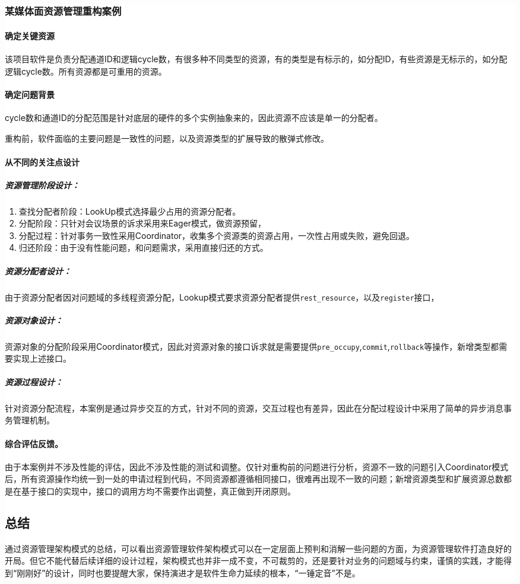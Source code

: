 ### 某媒体面资源管理重构案例

#### 确定关键资源
该项目软件是负责分配通道ID和逻辑cycle数，有很多种不同类型的资源，有的类型是有标示的，如分配ID，有些资源是无标示的，如分配逻辑cycle数。所有资源都是可重用的资源。

#### 确定问题背景
cycle数和通道ID的分配范围是针对底层的硬件的多个实例抽象来的，因此资源不应该是单一的分配者。

重构前，软件面临的主要问题是一致性的问题，以及资源类型的扩展导致的散弹式修改。

#### 从不同的关注点设计

##### 资源管理阶段设计：
  1. 查找分配者阶段：LookUp模式选择最少占用的资源分配者。
  2. 分配阶段：只针对会议场景的诉求采用来Eager模式，做资源预留，
  3. 分配过程：针对事务一致性采用Coordinator，收集多个资源类的资源占用，一次性占用或失败，避免回退。
  4. 归还阶段：由于没有性能问题，和问题需求，采用直接归还的方式。
  
##### 资源分配者设计：
由于资源分配者因对问题域的多线程资源分配，Lookup模式要求资源分配者提供`rest_resource`，以及`register`接口，

##### 资源对象设计：
资源对象的分配阶段采用Coordinator模式，因此对资源对象的接口诉求就是需要提供`pre_occupy`,`commit`,`rollback`等操作，新增类型都需要实现上述接口。

##### 资源过程设计：
针对资源分配流程，本案例是通过异步交互的方式，针对不同的资源，交互过程也有差异，因此在分配过程设计中采用了简单的异步消息事务管理机制。

#### 综合评估反馈。
由于本案例并不涉及性能的评估，因此不涉及性能的测试和调整。仅针对重构前的问题进行分析，资源不一致的问题引入Coordinator模式后，所有资源操作均统一到一处的申请过程到代码，不同资源都遵循相同接口，很难再出现不一致的问题；新增资源类型和扩展资源总数都是在基于接口的实现中，接口的调用方均不需要作出调整，真正做到开闭原则。

## 总结
通过资源管理架构模式的总结，可以看出资源管理软件架构模式可以在一定层面上预判和消解一些问题的方面，为资源管理软件打造良好的开局。但它不能代替后续详细的设计过程，架构模式也并非一成不变，不可裁剪的，还是要针对业务的问题域与约束，谨慎的实践，才能得到“刚刚好”的设计，同时也要提醒大家，保持演进才是软件生命力延续的根本，“一锤定音”不是。



